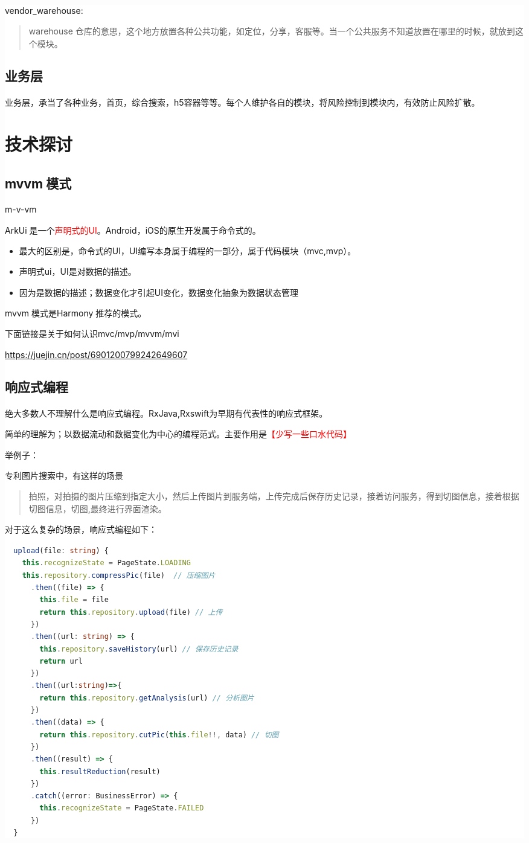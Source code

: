 vendor_warehouse:

> warehouse 仓库的意思，这个地方放置各种公共功能，如定位，分享，客服等。当一个公共服务不知道放置在哪里的时候，就放到这个模块。

## 业务层

业务层，承当了各种业务，首页，综合搜索，h5容器等等。每个人维护各自的模块，将风险控制到模块内，有效防止风险扩散。


# 技术探讨


## mvvm 模式

m-v-vm  

ArkUi 是一个<font color= red>声明式的UI</font>。Android，iOS的原生开发属于命令式的。

- 最大的区别是，命令式的UI，UI编写本身属于编程的一部分，属于代码模块（mvc,mvp）。

- 声明式ui，UI是对数据的描述。
- 因为是数据的描述；数据变化才引起UI变化，数据变化抽象为数据状态管理

mvvm 模式是Harmony 推荐的模式。

下面链接是关于如何认识mvc/mvp/mvvm/mvi

https://juejin.cn/post/6901200799242649607



## 响应式编程

绝大多数人不理解什么是响应式编程。RxJava,Rxswift为早期有代表性的响应式框架。

简单的理解为；以数据流动和数据变化为中心的编程范式。主要作用是<font color = red>【少写一些口水代码】</font>

举例子：

专利图片搜索中，有这样的场景

> 拍照，对拍摄的图片压缩到指定大小，然后上传图片到服务端，上传完成后保存历史记录，接着访问服务，得到切图信息，接着根据切图信息，切图,最终进行界面渲染。

对于这么复杂的场景，响应式编程如下：

```ts 
  upload(file: string) {
    this.recognizeState = PageState.LOADING
    this.repository.compressPic(file)  // 压缩图片
      .then((file) => {
        this.file = file
        return this.repository.upload(file) // 上传
      })
      .then((url: string) => {
        this.repository.saveHistory(url) // 保存历史记录
        return url
      })
      .then((url:string)=>{
        return this.repository.getAnalysis(url) // 分析图片
      })
      .then((data) => {
        return this.repository.cutPic(this.file!!, data) // 切图
      })
      .then((result) => {
        this.resultReduction(result) 
      })
      .catch((error: BusinessError) => {
        this.recognizeState = PageState.FAILED
      })
  }
```